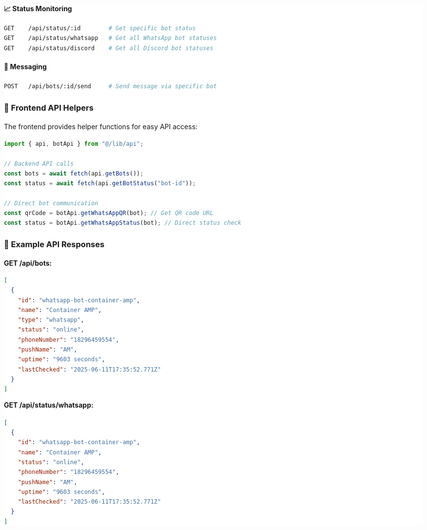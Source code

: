 #### 📈 Status Monitoring

```bash
GET    /api/status/:id        # Get specific bot status
GET    /api/status/whatsapp   # Get all WhatsApp bot statuses
GET    /api/status/discord    # Get all Discord bot statuses
```

#### 💬 Messaging

```bash
POST   /api/bots/:id/send     # Send message via specific bot
```

### 🔌 Frontend API Helpers

The frontend provides helper functions for easy API access:

```typescript
import { api, botApi } from "@/lib/api";

// Backend API calls
const bots = await fetch(api.getBots());
const status = await fetch(api.getBotStatus("bot-id"));

// Direct bot communication
const qrCode = botApi.getWhatsAppQR(bot); // Get QR code URL
const status = botApi.getWhatsAppStatus(bot); // Direct status check
```

### 📝 Example API Responses

**GET /api/bots:**

```json
[
  {
    "id": "whatsapp-bot-container-amp",
    "name": "Container AMP",
    "type": "whatsapp",
    "status": "online",
    "phoneNumber": "18296459554",
    "pushName": "AM",
    "uptime": "9603 seconds",
    "lastChecked": "2025-06-11T17:35:52.771Z"
  }
]
```

**GET /api/status/whatsapp:**

```json
[
  {
    "id": "whatsapp-bot-container-amp",
    "name": "Container AMP",
    "status": "online",
    "phoneNumber": "18296459554",
    "pushName": "AM",
    "uptime": "9603 seconds",
    "lastChecked": "2025-06-11T17:35:52.771Z"
  }
]
```
